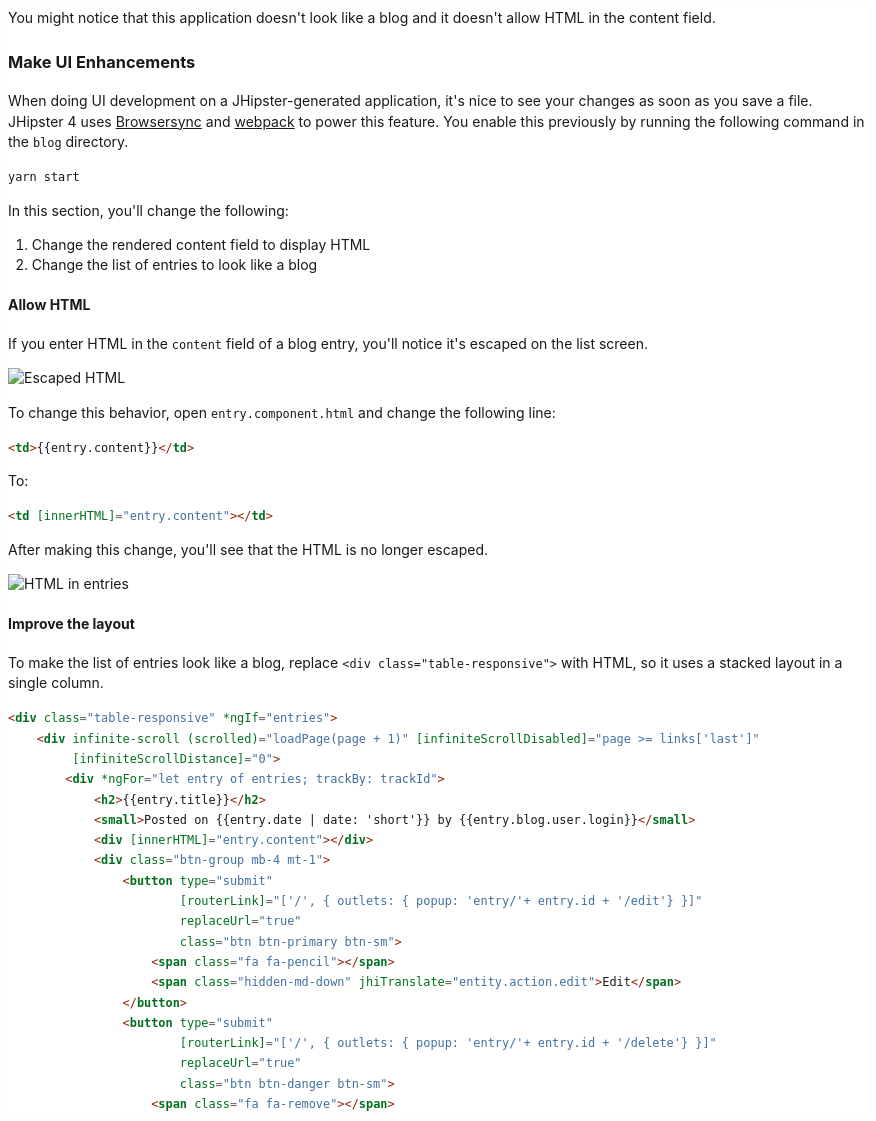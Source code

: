 You might notice that this application doesn't look like a blog and it doesn't allow HTML in the content field.

### Make UI Enhancements

When doing UI development on a JHipster-generated application, it's nice to see your changes as soon as you save a file. 
JHipster 4 uses [Browsersync](https://www.browsersync.io/) and [webpack](https://webpack.github.io/) to power this feature. 
You enable this previously by running the following command in the `blog` directory.

```bash
yarn start
```

In this section, you'll change the following:

1. Change the rendered content field to display HTML
2. Change the list of entries to look like a blog

#### Allow HTML

If you enter HTML in the `content` field of a blog entry, you'll notice it's escaped on the list screen.

![Escaped HTML](static/entries-with-html-escaped.png)

To change this behavior, open `entry.component.html` and change the following line:

```html
<td>{{entry.content}}</td>
```

To:

```html
<td [innerHTML]="entry.content"></td>
```

After making this change, you'll see that the HTML is no longer escaped.

![HTML in entries](static/entries-with-html.png)

#### Improve the layout

To make the list of entries look like a blog, replace `<div class="table-responsive">` with HTML, so it uses a stacked layout in a single column.

```html
<div class="table-responsive" *ngIf="entries">
    <div infinite-scroll (scrolled)="loadPage(page + 1)" [infiniteScrollDisabled]="page >= links['last']"
         [infiniteScrollDistance]="0">
        <div *ngFor="let entry of entries; trackBy: trackId">
            <h2>{{entry.title}}</h2>
            <small>Posted on {{entry.date | date: 'short'}} by {{entry.blog.user.login}}</small>
            <div [innerHTML]="entry.content"></div>
            <div class="btn-group mb-4 mt-1">
                <button type="submit"
                        [routerLink]="['/', { outlets: { popup: 'entry/'+ entry.id + '/edit'} }]"
                        replaceUrl="true"
                        class="btn btn-primary btn-sm">
                    <span class="fa fa-pencil"></span>
                    <span class="hidden-md-down" jhiTranslate="entity.action.edit">Edit</span>
                </button>
                <button type="submit"
                        [routerLink]="['/', { outlets: { popup: 'entry/'+ entry.id + '/delete'} }]"
                        replaceUrl="true"
                        class="btn btn-danger btn-sm">
                    <span class="fa fa-remove"></span>
```